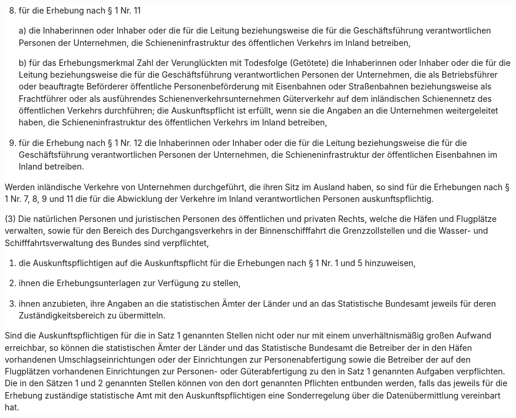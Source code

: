 
8.  für die Erhebung nach § 1 Nr. 11

    a)  die Inhaberinnen oder Inhaber oder die für die Leitung beziehungsweise
        die für die Geschäftsführung verantwortlichen Personen der
        Unternehmen, die Schieneninfrastruktur des öffentlichen Verkehrs im
        Inland betreiben,


    b)  für das Erhebungsmerkmal Zahl der Verunglückten mit Todesfolge
        (Getötete) die Inhaberinnen oder Inhaber oder die für die Leitung
        beziehungsweise die für die Geschäftsführung verantwortlichen Personen
        der Unternehmen, die als Betriebsführer oder beauftragte Beförderer
        öffentliche Personenbeförderung mit Eisenbahnen oder Straßenbahnen
        beziehungsweise als Frachtführer oder als ausführendes
        Schienenverkehrsunternehmen Güterverkehr auf dem inländischen
        Schienennetz des öffentlichen Verkehrs durchführen; die
        Auskunftspflicht ist erfüllt, wenn sie die Angaben an die Unternehmen
        weitergeleitet haben, die Schieneninfrastruktur des öffentlichen
        Verkehrs im Inland betreiben,





9.  für die Erhebung nach § 1 Nr. 12 die Inhaberinnen oder Inhaber oder
    die für die Leitung beziehungsweise die für die Geschäftsführung
    verantwortlichen Personen der Unternehmen, die Schieneninfrastruktur
    der öffentlichen Eisenbahnen im Inland betreiben.



Werden inländische Verkehre von Unternehmen durchgeführt, die ihren
Sitz im Ausland haben, so sind für die Erhebungen nach § 1 Nr. 7, 8, 9
und 11 die für die Abwicklung der Verkehre im Inland verantwortlichen
Personen auskunftspflichtig.

(3) Die natürlichen Personen und juristischen Personen des
öffentlichen und privaten Rechts, welche die Häfen und Flugplätze
verwalten, sowie für den Bereich des Durchgangsverkehrs in der
Binnenschifffahrt die Grenzzollstellen und die Wasser- und
Schifffahrtsverwaltung des Bundes sind verpflichtet,

1.  die Auskunftspflichtigen auf die Auskunftspflicht für die Erhebungen
    nach § 1 Nr. 1 und 5 hinzuweisen,


2.  ihnen die Erhebungsunterlagen zur Verfügung zu stellen,


3.  ihnen anzubieten, ihre Angaben an die statistischen Ämter der Länder
    und an das Statistische Bundesamt jeweils für deren
    Zuständigkeitsbereich zu übermitteln.



Sind die Auskunftspflichtigen für die in Satz 1 genannten Stellen
nicht oder nur mit einem unverhältnismäßig großen Aufwand erreichbar,
so können die statistischen Ämter der Länder und das Statistische
Bundesamt die Betreiber der in den Häfen vorhandenen
Umschlagseinrichtungen oder der Einrichtungen zur Personenabfertigung
sowie die Betreiber der auf den Flugplätzen vorhandenen Einrichtungen
zur Personen- oder Güterabfertigung zu den in Satz 1 genannten
Aufgaben verpflichten. Die in den Sätzen 1 und 2 genannten Stellen
können von den dort genannten Pflichten entbunden werden, falls das
jeweils für die Erhebung zuständige statistische Amt mit den
Auskunftspflichtigen eine Sonderregelung über die Datenübermittlung
vereinbart hat.
